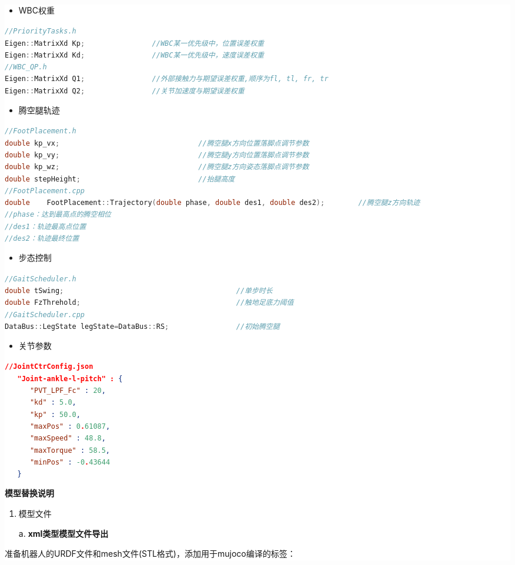- WBC权重

```C++
//PriorityTasks.h
Eigen::MatrixXd Kp;                //WBC某一优先级中，位置误差权重
Eigen::MatrixXd Kd;                //WBC某一优先级中，速度误差权重
//WBC_QP.h
Eigen::MatrixXd Q1;                //外部接触力与期望误差权重,顺序为fl, tl, fr, tr
Eigen::MatrixXd Q2;                //关节加速度与期望误差权重
```

- 腾空腿轨迹

```C++
//FootPlacement.h
double kp_vx;                                 //腾空腿x方向位置落脚点调节参数
double kp_vy;                                 //腾空腿y方向位置落脚点调节参数
double kp_wz;                                 //腾空腿z方向姿态落脚点调节参数
double stepHeight;                            //抬腿高度
//FootPlacement.cpp
double    FootPlacement::Trajectory(double phase, double des1, double des2);        //腾空腿z方向轨迹
//phase：达到最高点的腾空相位
//des1：轨迹最高点位置
//des2：轨迹最终位置
```

- 步态控制

```C++
//GaitScheduler.h
double tSwing;                                         //单步时长
double FzThrehold;                                     //触地足底力阈值
//GaitScheduler.cpp
DataBus::LegState legState=DataBus::RS;                //初始腾空腿
```

- 关节参数

```json
//JointCtrConfig.json
   "Joint-ankle-l-pitch" : {
      "PVT_LPF_Fc" : 20,
      "kd" : 5.0,
      "kp" : 50.0,
      "maxPos" : 0.61087,
      "maxSpeed" : 48.8,
      "maxTorque" : 58.5,
      "minPos" : -0.43644
   }
```

**模型替换说明**

1. 模型文件

   a. **xml类型模型文件导出**

准备机器人的URDF文件和mesh文件(STL格式)，添加用于mujoco编译的标签：

